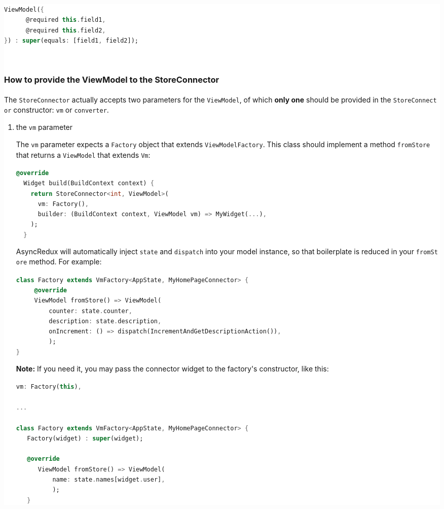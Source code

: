 ```dart
ViewModel({
	  @required this.field1,
	  @required this.field2,
}) : super(equals: [field1, field2]);
```      

<br>

### How to provide the ViewModel to the StoreConnector

The `StoreConnector` actually accepts two parameters for the `ViewModel`, 
of which **only one** should be provided in the `StoreConnector` constructor: 
`vm` or `converter`. 

1. the `vm` parameter 

   The `vm` parameter expects a `Factory` object that extends `ViewModelFactory`.
   This class should implement a method `fromStore` that returns a `ViewModel` that extends `Vm`:
   
   ```dart
   @override
     Widget build(BuildContext context) {
       return StoreConnector<int, ViewModel>(
         vm: Factory(),
         builder: (BuildContext context, ViewModel vm) => MyWidget(...),
       );
     }
   ```   
    
   AsyncRedux will automatically inject `state` and `dispatch` into your model instance, 
   so that boilerplate is reduced in your `fromStore` method. For example:
   
   ```dart
   class Factory extends VmFactory<AppState, MyHomePageConnector> {           
        @override
        ViewModel fromStore() => ViewModel(
            counter: state.counter,
            description: state.description,
            onIncrement: () => dispatch(IncrementAndGetDescriptionAction()),
            );
   }
   ```      
   
   **Note:** If you need it, you may pass the connector widget to the factory's constructor, like this:
   
   ```dart    
   vm: Factory(this),
   
   ...
   
   class Factory extends VmFactory<AppState, MyHomePageConnector> {
      Factory(widget) : super(widget);
   
      @override
         ViewModel fromStore() => ViewModel(
             name: state.names[widget.user],             
             );
      }
   ```
       